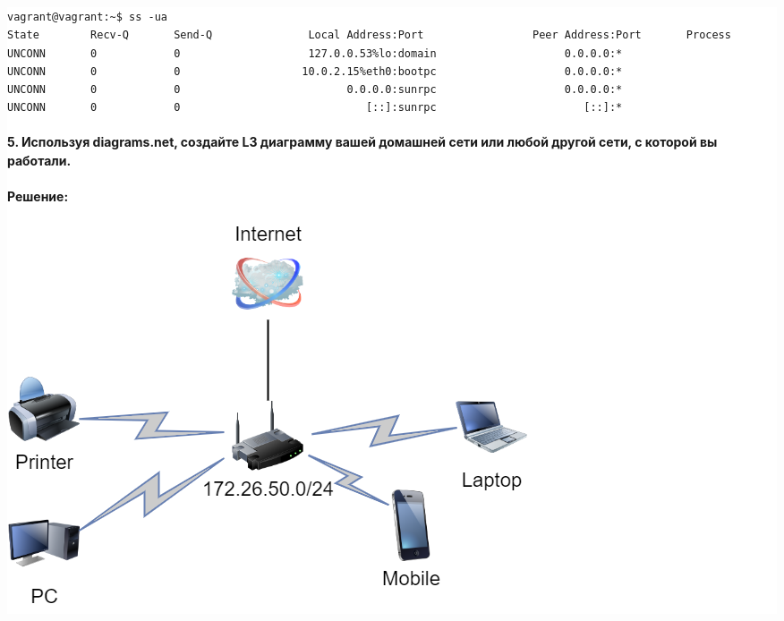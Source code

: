     vagrant@vagrant:~$ ss -ua
    State        Recv-Q       Send-Q               Local Address:Port                 Peer Address:Port       Process
    UNCONN       0            0                    127.0.0.53%lo:domain                    0.0.0.0:*
    UNCONN       0            0                   10.0.2.15%eth0:bootpc                    0.0.0.0:*
    UNCONN       0            0                          0.0.0.0:sunrpc                    0.0.0.0:*
    UNCONN       0            0                             [::]:sunrpc                       [::]:*
#### 5. Используя diagrams.net, создайте L3 диаграмму вашей домашней сети или любой другой сети, с которой вы работали.
#### Решение:
![](IMG/L3_network_diagram.png) 
